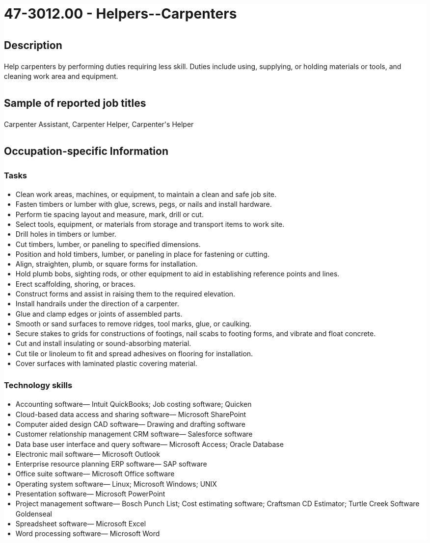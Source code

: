 # 47-3012.00 - Helpers--Carpenters

## Description
Help carpenters by performing duties requiring less skill. Duties include using, supplying, or holding materials or tools, and cleaning work area and equipment.

## Sample of reported job titles
Carpenter Assistant, Carpenter Helper, Carpenter's Helper

## Occupation-specific Information
### Tasks
- Clean work areas, machines, or equipment, to maintain a clean and safe job site.
- Fasten timbers or lumber with glue, screws, pegs, or nails and install hardware.
- Perform tie spacing layout and measure, mark, drill or cut.
- Select tools, equipment, or materials from storage and transport items to work site.
- Drill holes in timbers or lumber.
- Cut timbers, lumber, or paneling to specified dimensions.
- Position and hold timbers, lumber, or paneling in place for fastening or cutting.
- Align, straighten, plumb, or square forms for installation.
- Hold plumb bobs, sighting rods, or other equipment to aid in establishing reference points and lines.
- Erect scaffolding, shoring, or braces.
- Construct forms and assist in raising them to the required elevation.
- Install handrails under the direction of a carpenter.
- Glue and clamp edges or joints of assembled parts.
- Smooth or sand surfaces to remove ridges, tool marks, glue, or caulking.
- Secure stakes to grids for constructions of footings, nail scabs to footing forms, and vibrate and float concrete.
- Cut and install insulating or sound-absorbing material.
- Cut tile or linoleum to fit and spread adhesives on flooring for installation.
- Cover surfaces with laminated plastic covering material.

### Technology skills
- Accounting software— Intuit QuickBooks; Job costing software; Quicken
- Cloud-based data access and sharing software— Microsoft SharePoint
- Computer aided design CAD software— Drawing and drafting software
- Customer relationship management CRM software— Salesforce software
- Data base user interface and query software— Microsoft Access; Oracle Database
- Electronic mail software— Microsoft Outlook
- Enterprise resource planning ERP software— SAP software
- Office suite software— Microsoft Office software
- Operating system software— Linux; Microsoft Windows; UNIX
- Presentation software— Microsoft PowerPoint
- Project management software— Bosch Punch List; Cost estimating software; Craftsman CD Estimator; Turtle Creek Software Goldenseal
- Spreadsheet software— Microsoft Excel
- Word processing software— Microsoft Word
